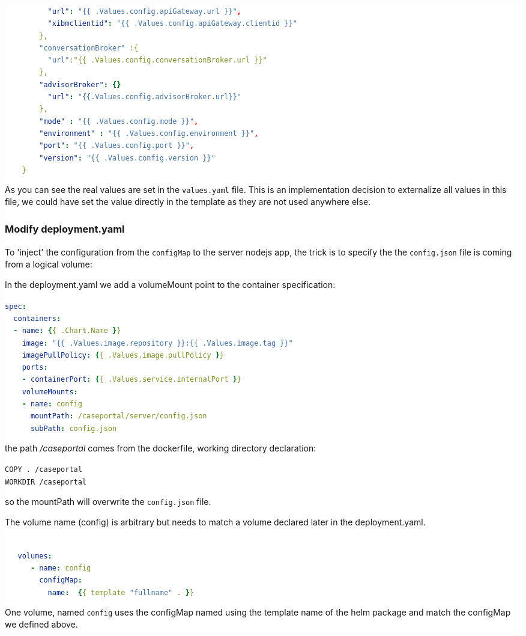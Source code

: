 ```yaml
          "url": "{{ .Values.config.apiGateway.url }}",
          "xibmclientid": "{{ .Values.config.apiGateway.clientid }}"
        },
        "conversationBroker" :{
          "url":"{{ .Values.config.conversationBroker.url }}"
        },
        "advisorBroker": {}
          "url": "{{.Values.config.advisorBroker.url}}"
        },
        "mode" : "{{ .Values.config.mode }}",
        "environment" : "{{ .Values.config.environment }}",
        "port": "{{ .Values.config.port }}",
        "version": "{{ .Values.config.version }}"
    }

```
As you can see the real values are set in the `values.yaml` file. This is an implementation decision to externalize all values in this file, we could have set the value directly in the template as they are not used anywhere else.

### Modify deployment.yaml
To 'inject' the configuration from the `configMap` to the server nodejs app, the trick is to specify the the `config.json` file is coming from a logical volume:

In the deployment.yaml we add a volumeMount point to the container specification:
```yaml
spec:
  containers:
  - name: {{ .Chart.Name }}
    image: "{{ .Values.image.repository }}:{{ .Values.image.tag }}"
    imagePullPolicy: {{ .Values.image.pullPolicy }}
    ports:
    - containerPort: {{ .Values.service.internalPort }}
    volumeMounts:
    - name: config
      mountPath: /caseportal/server/config.json
      subPath: config.json
```
the path */caseportal* comes from the dockerfile, working directory declaration:
```docker
COPY . /caseportal
WORKDIR /caseportal
```
so the mountPath will overwrite the `config.json` file.

The volume name (config) is arbitrary but needs to match a volume declared later in the deployment.yaml.

```yaml

   volumes:
      - name: config
        configMap:
          name:  {{ template "fullname" . }}
```
One volume, named `config` uses the configMap named using the template name of the helm package and match the configMap we defined above.

